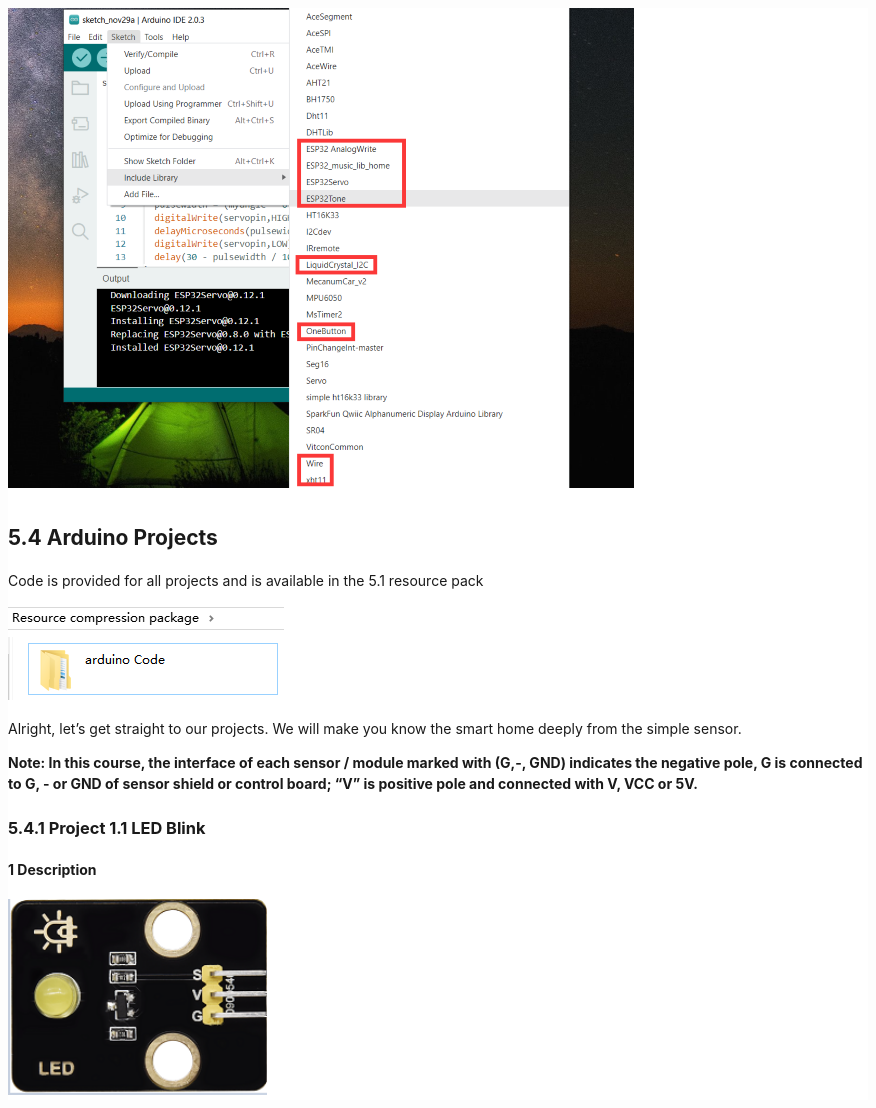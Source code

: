 ![](media/fda284b603a4b6b5c14ce3d58788326d.png)


## 5.4 Arduino Projects

Code is provided for all projects and is available  in the 5.1 resource pack

![image-20250408110257525](media/image-20250408110257525.png)

Alright, let’s get straight to our projects. We will make you know the smart home deeply from the simple sensor.

**Note: In this course, the interface of each sensor / module marked with (G,-, GND) indicates the negative pole, G is connected to G, - or GND of sensor shield or control board; “V” is positive pole and connected with V, VCC or 5V.**

### 5.4.1 Project 1.1 LED Blink

#### **1 Description**

![image-20230927115910677](media/image-20230927115910677.png)
